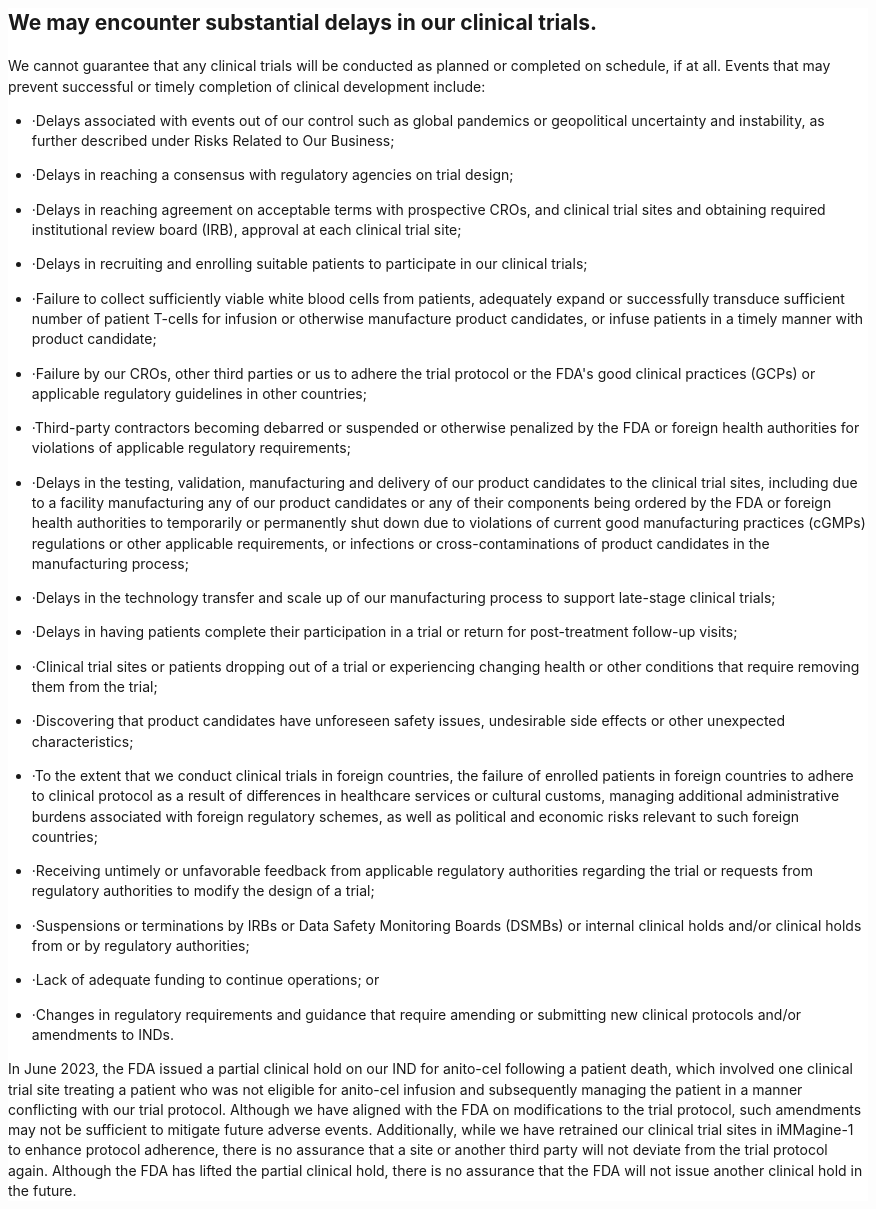## We may encounter substantial delays in our clinical trials.

We cannot guarantee that any clinical trials will be conducted as planned or completed on schedule, if at all. Events that may prevent successful or timely completion of clinical development include:

- ·Delays associated with events out of our control such as global pandemics or geopolitical uncertainty and instability, as further described under Risks Related to Our Business;
- ·Delays in reaching a consensus with regulatory agencies on trial design;
- ·Delays in reaching agreement on acceptable terms with prospective CROs, and clinical trial sites and obtaining required institutional review board (IRB), approval at each clinical trial site;
- ·Delays in recruiting and enrolling suitable patients to participate in our clinical trials;
- ·Failure to collect sufficiently viable white blood cells from patients, adequately expand or successfully transduce sufficient number of patient T-cells for infusion or otherwise manufacture product candidates, or infuse patients in a timely manner with product candidate;
- ·Failure by our CROs, other third parties or us to adhere the trial protocol or the FDA's good clinical practices (GCPs) or applicable regulatory guidelines in other countries;
- ·Third-party contractors becoming debarred or suspended or otherwise penalized by the FDA or foreign health authorities for violations of applicable regulatory requirements;
- ·Delays in the testing, validation, manufacturing and delivery of our product candidates to the clinical trial sites, including due to a facility manufacturing any of our product candidates or any of their components being ordered by the FDA or foreign health authorities to temporarily or permanently shut down due to violations of current good manufacturing practices (cGMPs) regulations or other applicable requirements, or infections or cross-contaminations of product candidates in the manufacturing process;
- ·Delays in the technology transfer and scale up of our manufacturing process to support late-stage clinical trials;
- ·Delays in having patients complete their participation in a trial or return for post-treatment follow-up visits;
- ·Clinical trial sites or patients dropping out of a trial or experiencing changing health or other conditions that require removing them from the trial;

- ·Discovering that product candidates have unforeseen safety issues, undesirable side effects or other unexpected characteristics;
- ·To the extent that we conduct clinical trials in foreign countries, the failure of enrolled patients in foreign countries to adhere to clinical protocol as a result of differences in healthcare services or cultural customs, managing additional administrative burdens associated with foreign regulatory schemes, as well as political and economic risks relevant to such foreign countries;
- ·Receiving untimely or unfavorable feedback from applicable regulatory authorities regarding the trial or requests from regulatory authorities to modify the design of a trial;
- ·Suspensions or terminations by IRBs or Data Safety Monitoring Boards (DSMBs) or internal clinical holds and/or clinical holds from or by regulatory authorities;
- ·Lack of adequate funding to continue operations; or
- ·Changes in regulatory requirements and guidance that require amending or submitting new clinical protocols and/or amendments to INDs.

In June 2023, the FDA issued a partial clinical hold on our IND for anito-cel following a patient death, which involved one clinical trial site treating a patient who was not eligible for anito-cel infusion and subsequently managing the patient in a manner conflicting with our trial protocol. Although we have aligned with the FDA on modifications to the trial protocol, such amendments may not be sufficient to mitigate future adverse events. Additionally, while we have retrained our clinical trial sites in iMMagine-1 to enhance protocol adherence, there is no assurance that a site or another third party will not deviate from the trial protocol again. Although the FDA has lifted the partial clinical hold, there is no assurance that the FDA will not issue another clinical hold in the future.
